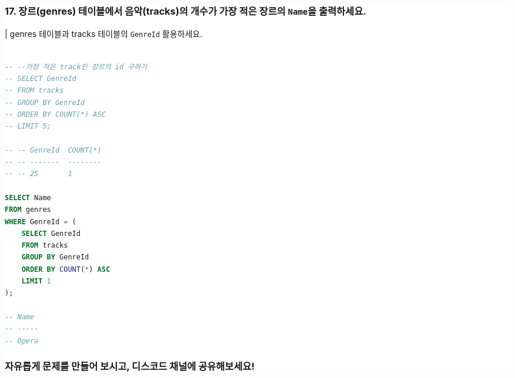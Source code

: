 ### 17. 장르(genres) 테이블에서 음악(tracks)의 개수가 가장 적은 장르의 `Name`을 출력하세요.
| genres 테이블과 tracks 테이블의 `GenreId` 활용하세요.
```sql

-- --가장 적은 track인 장르의 id 구하기
-- SELECT GenreId
-- FROM tracks
-- GROUP BY GenreId
-- ORDER BY COUNT(*) ASC
-- LIMIT 5;

-- -- GenreId  COUNT(*)
-- -- -------  --------
-- -- 25       1

SELECT Name
FROM genres
WHERE GenreId = (
    SELECT GenreId
    FROM tracks
    GROUP BY GenreId
    ORDER BY COUNT(*) ASC
    LIMIT 1
);

-- Name
-- -----
-- Opera

```


### 자유롭게 문제를 만들어 보시고, 디스코드 채널에 공유해보세요!
